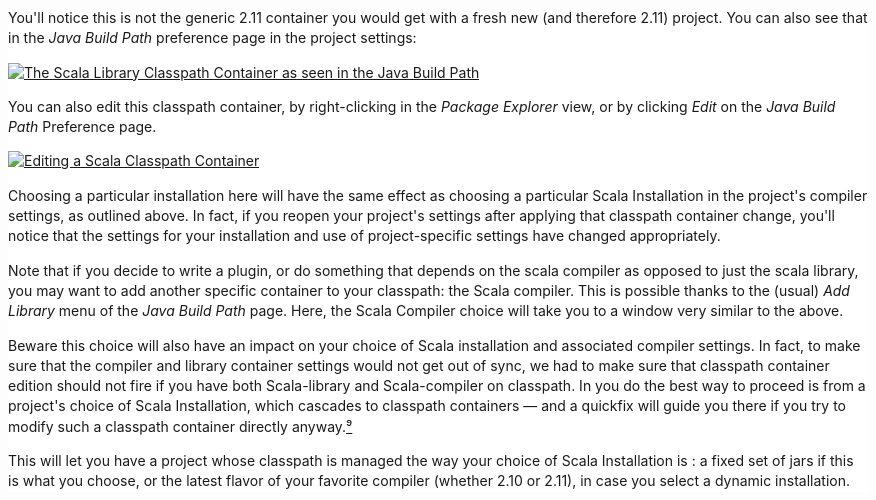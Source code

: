 
You'll notice this is not the generic 2.11 container you would
get with a fresh new (and therefore 2.11) project. You can also
see that in the *Java Build Path* preference page in the project
settings:

<a href="{{ site.baseurl }}/resources/images/xsource-screenshots/installations/properties-build-path.png">
<img src="{{ site.baseurl }}/resources/images/xsource-screenshots/installations/properties-build-path.png"
 width="100%" alt="The Scala Library Classpath Container as seen in the Java Build Path"/>
</a>


You can also edit this classpath container, by right-clicking in
the *Package Explorer* view, or by clicking *Edit* on the *Java
Build Path* Preference page.

<a href="{{ site.baseurl }}/resources/images/xsource-screenshots/installations/edit-container.png">
<img src="{{ site.baseurl }}/resources/images/xsource-screenshots/installations/edit-container.png"
 width="100%" alt="Editing a Scala Classpath Container"/>
</a>


Choosing a particular installation here will have the same
effect as choosing a particular Scala Installation in the
project's compiler settings, as outlined above. In fact, if you
reopen your project's settings after applying that classpath
container change, you'll notice that the settings for your
installation and use of project-specific settings have changed
appropriately.

Note that if you decide to write a plugin, or do something that
depends on the scala compiler as opposed to just the scala
library, you may want to add another specific container to your
classpath: the Scala compiler. This is possible thanks to the
(usual) *Add Library* menu of the *Java Build Path* page. Here,
the Scala Compiler choice will take you to a window very similar
to the above.

Beware this choice will also have an impact on your choice of
Scala installation and associated compiler settings. In fact, to
make sure that the compiler and library container settings would
not get out of sync, we had to make sure that classpath container
edition should not fire if you have both Scala-library and
Scala-compiler on classpath. In you do the best way to proceed is
from a project's choice of Scala Installation, which cascades to
classpath containers — and a quickfix will guide you there if you
try to modify such a classpath container directly anyway.<a id="fnr.9" href="#fn.9">⁹</a>

This will let you have a project whose classpath is managed the
way your choice of Scala Installation is : a fixed set of jars if
this is what you choose, or the latest flavor of your favorite
compiler (whether 2.10 or 2.11), in case you select a dynamic
installation.
